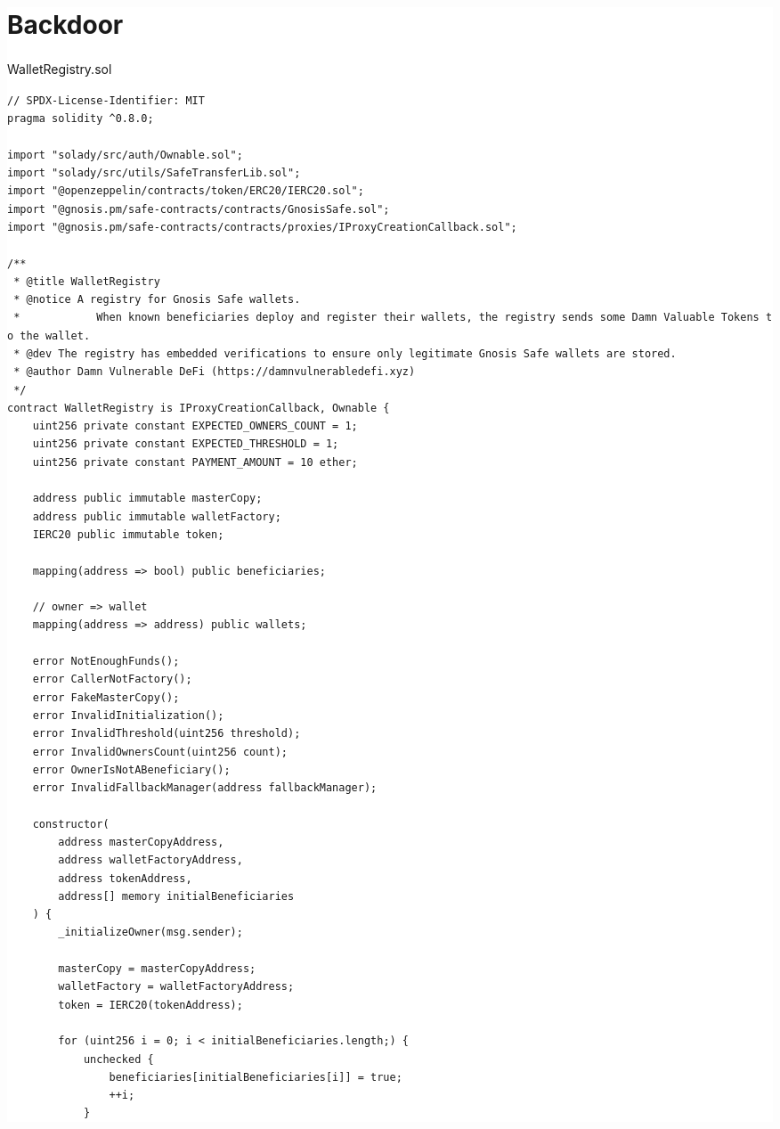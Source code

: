 # Backdoor

WalletRegistry.sol

```
// SPDX-License-Identifier: MIT
pragma solidity ^0.8.0;

import "solady/src/auth/Ownable.sol";
import "solady/src/utils/SafeTransferLib.sol";
import "@openzeppelin/contracts/token/ERC20/IERC20.sol";
import "@gnosis.pm/safe-contracts/contracts/GnosisSafe.sol";
import "@gnosis.pm/safe-contracts/contracts/proxies/IProxyCreationCallback.sol";

/**
 * @title WalletRegistry
 * @notice A registry for Gnosis Safe wallets.
 *            When known beneficiaries deploy and register their wallets, the registry sends some Damn Valuable Tokens to the wallet.
 * @dev The registry has embedded verifications to ensure only legitimate Gnosis Safe wallets are stored.
 * @author Damn Vulnerable DeFi (https://damnvulnerabledefi.xyz)
 */
contract WalletRegistry is IProxyCreationCallback, Ownable {
    uint256 private constant EXPECTED_OWNERS_COUNT = 1;
    uint256 private constant EXPECTED_THRESHOLD = 1;
    uint256 private constant PAYMENT_AMOUNT = 10 ether;

    address public immutable masterCopy;
    address public immutable walletFactory;
    IERC20 public immutable token;

    mapping(address => bool) public beneficiaries;

    // owner => wallet
    mapping(address => address) public wallets;

    error NotEnoughFunds();
    error CallerNotFactory();
    error FakeMasterCopy();
    error InvalidInitialization();
    error InvalidThreshold(uint256 threshold);
    error InvalidOwnersCount(uint256 count);
    error OwnerIsNotABeneficiary();
    error InvalidFallbackManager(address fallbackManager);

    constructor(
        address masterCopyAddress,
        address walletFactoryAddress,
        address tokenAddress,
        address[] memory initialBeneficiaries
    ) {
        _initializeOwner(msg.sender);

        masterCopy = masterCopyAddress;
        walletFactory = walletFactoryAddress;
        token = IERC20(tokenAddress);

        for (uint256 i = 0; i < initialBeneficiaries.length;) {
            unchecked {
                beneficiaries[initialBeneficiaries[i]] = true;
                ++i;
            }
```